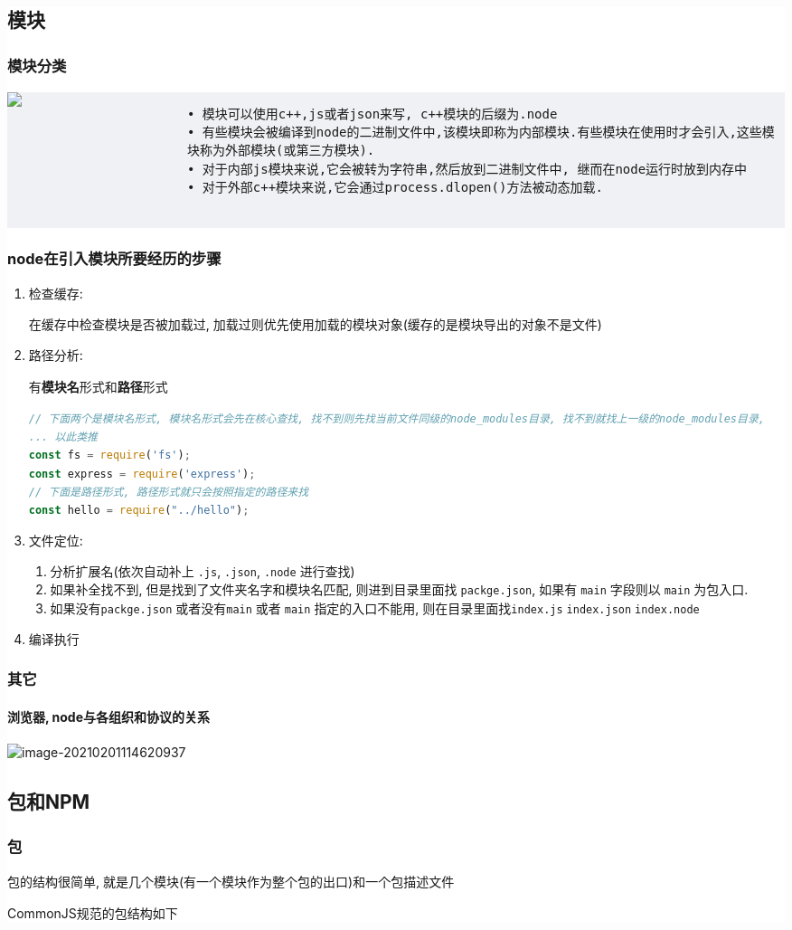## 模块

### 模块分类

<div style="display: flex; background: #f0f1f4">
    <img style="width: 30%" src="https://i.loli.net/2021/02/03/FG8EJ9y4fUacQKx.png">
    <pre >
&bull; 模块可以使用c++,js或者json来写, c++模块的后缀为.node
&bull; 有些模块会被编译到node的二进制文件中,该模块即称为内部模块.有些模块在使用时才会引入,这些模块称为外部模块(或第三方模块).
&bull; 对于内部js模块来说,它会被转为字符串,然后放到二进制文件中, 继而在node运行时放到内存中
&bull; 对于外部c++模块来说,它会通过process.dlopen()方法被动态加载.
	</pre>
</div>

### node在引入模块所要经历的步骤

1. 检查缓存: 

   在缓存中检查模块是否被加载过, 加载过则优先使用加载的模块对象(缓存的是模块导出的对象不是文件)

2. 路径分析: 

   有**模块名**形式和**路径**形式

   ```js
   // 下面两个是模块名形式, 模块名形式会先在核心查找, 找不到则先找当前文件同级的node_modules目录, 找不到就找上一级的node_modules目录, ... 以此类推
   const fs = require('fs');
   const express = require('express');
   // 下面是路径形式, 路径形式就只会按照指定的路径来找
   const hello = require("../hello");
   ```

3. 文件定位:

   1. 分析扩展名(依次自动补上 `.js`, `.json`, `.node` 进行查找)
   2. 如果补全找不到, 但是找到了文件夹名字和模块名匹配, 则进到目录里面找 `packge.json`, 如果有 `main` 字段则以 `main` 为包入口. 
   3. 如果没有`packge.json` 或者没有`main` 或者 `main` 指定的入口不能用, 则在目录里面找`index.js` `index.json` `index.node` 

4. 编译执行

### 其它

#### 浏览器, node与各组织和协议的关系

![image-20210201114620937](https://i.loli.net/2021/02/01/qNRtWygK9aTkCvI.png)

## 包和NPM

### 包

包的结构很简单, 就是几个模块(有一个模块作为整个包的出口)和一个包描述文件

CommonJS规范的包结构如下
